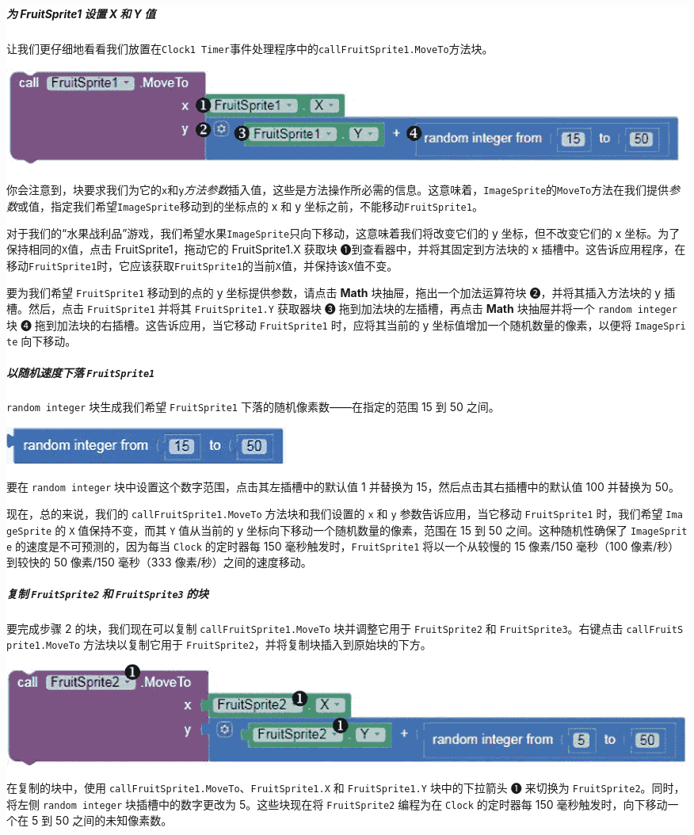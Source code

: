 ##### **为 FruitSprite1 设置 X 和 Y 值**

让我们更仔细地看看我们放置在`Clock1 Timer`事件处理程序中的`callFruitSprite1.MoveTo`方法块。

![Image](img/f0047-01.jpg)

你会注意到，块要求我们为它的`x`和`y`*方法参数*插入值，这些是方法操作所必需的信息。这意味着，`ImageSprite`的`MoveTo`方法在我们提供*参数*或值，指定我们希望`ImageSprite`移动到的坐标点的 x 和 y 坐标之前，不能移动`FruitSprite1`。

对于我们的“水果战利品”游戏，我们希望水果`ImageSprite`只向下移动，这意味着我们将改变它们的 y 坐标，但不改变它们的 x 坐标。为了保持相同的`X`值，点击 FruitSprite1，拖动它的 FruitSprite1.X 获取块 ➊到查看器中，并将其固定到方法块的 x 插槽中。这告诉应用程序，在移动`FruitSprite1`时，它应该获取`FruitSprite1`的当前`X`值，并保持该`X`值不变。

要为我们希望 `FruitSprite1` 移动到的点的 y 坐标提供参数，请点击 **Math** 块抽屉，拖出一个加法运算符块 ➋，并将其插入方法块的 y 插槽。然后，点击 `FruitSprite1` 并将其 `FruitSprite1.Y` 获取器块 ➌ 拖到加法块的左插槽，再点击 **Math** 块抽屉并将一个 `random integer` 块 ➍ 拖到加法块的右插槽。这告诉应用，当它移动 `FruitSprite1` 时，应将其当前的 y 坐标值增加一个随机数量的像素，以便将 `ImageSprite` 向下移动。

##### **以随机速度下落 `FruitSprite1`**

`random integer` 块生成我们希望 `FruitSprite1` 下落的随机像素数——在指定的范围 15 到 50 之间。

![Image](img/f0047-02.jpg)

要在 `random integer` 块中设置这个数字范围，点击其左插槽中的默认值 1 并替换为 15，然后点击其右插槽中的默认值 100 并替换为 50。

现在，总的来说，我们的 `callFruitSprite1.MoveTo` 方法块和我们设置的 `x` 和 `y` 参数告诉应用，当它移动 `FruitSprite1` 时，我们希望 `ImageSprite` 的 `X` 值保持不变，而其 `Y` 值从当前的 y 坐标向下移动一个随机数量的像素，范围在 15 到 50 之间。这种随机性确保了 `ImageSprite` 的速度是不可预测的，因为每当 `Clock` 的定时器每 150 毫秒触发时，`FruitSprite1` 将以一个从较慢的 15 像素/150 毫秒（100 像素/秒）到较快的 50 像素/150 毫秒（333 像素/秒）之间的速度移动。

##### **复制 `FruitSprite2` 和 `FruitSprite3` 的块**

要完成步骤 2 的块，我们现在可以复制 `callFruitSprite1.MoveTo` 块并调整它用于 `FruitSprite2` 和 `FruitSprite3`。右键点击 `callFruitSprite1.MoveTo` 方法块以复制它用于 `FruitSprite2`，并将复制块插入到原始块的下方。

![Image](img/f0048-01.jpg)

在复制的块中，使用 `callFruitSprite1.MoveTo`、`FruitSprite1.X` 和 `FruitSprite1.Y` 块中的下拉箭头 ➊ 来切换为 `FruitSprite2`。同时，将左侧 `random integer` 块插槽中的数字更改为 5。这些块现在将 `FruitSprite2` 编程为在 `Clock` 的定时器每 150 毫秒触发时，向下移动一个在 5 到 50 之间的未知像素数。
